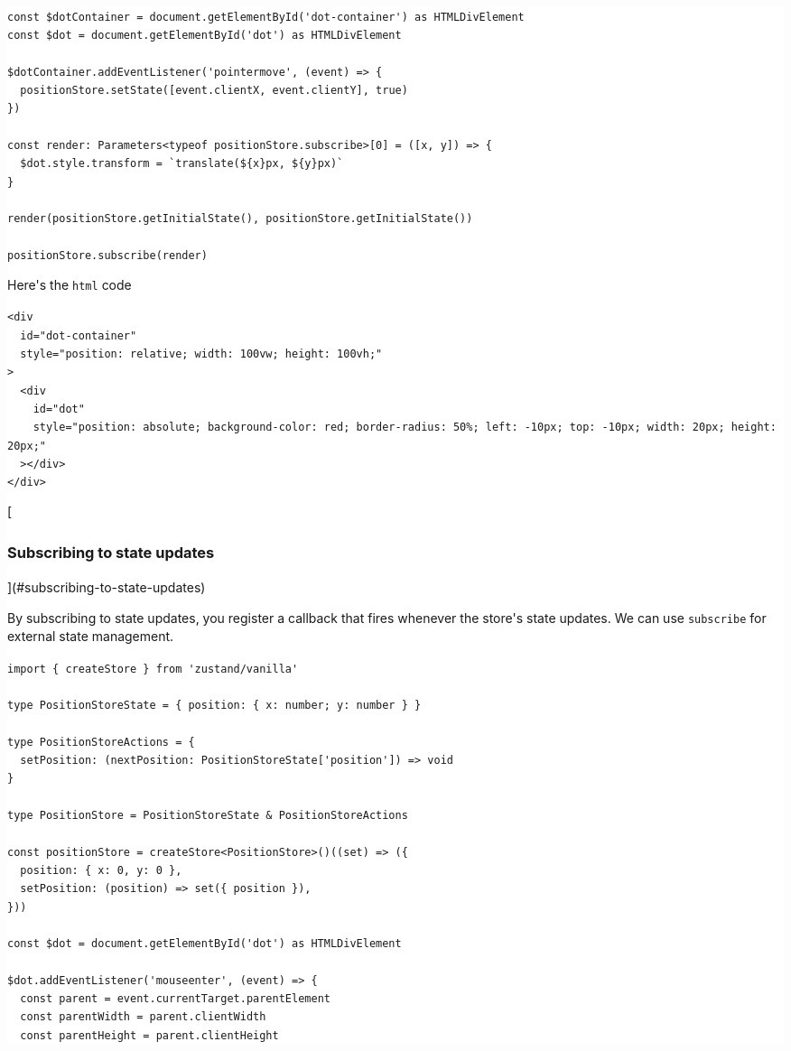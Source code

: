     const $dotContainer = document.getElementById('dot-container') as HTMLDivElement
    const $dot = document.getElementById('dot') as HTMLDivElement
    
    $dotContainer.addEventListener('pointermove', (event) => {
      positionStore.setState([event.clientX, event.clientY], true)
    })
    
    const render: Parameters<typeof positionStore.subscribe>[0] = ([x, y]) => {
      $dot.style.transform = `translate(${x}px, ${y}px)`
    }
    
    render(positionStore.getInitialState(), positionStore.getInitialState())
    
    positionStore.subscribe(render)
    

Here's the `html` code

    <div
      id="dot-container"
      style="position: relative; width: 100vw; height: 100vh;"
    >
      <div
        id="dot"
        style="position: absolute; background-color: red; border-radius: 50%; left: -10px; top: -10px; width: 20px; height: 20px;"
      ></div>
    </div>
    

[

### Subscribing to state updates

](#subscribing-to-state-updates)

By subscribing to state updates, you register a callback that fires whenever the store's state updates. We can use `subscribe` for external state management.

    import { createStore } from 'zustand/vanilla'
    
    type PositionStoreState = { position: { x: number; y: number } }
    
    type PositionStoreActions = {
      setPosition: (nextPosition: PositionStoreState['position']) => void
    }
    
    type PositionStore = PositionStoreState & PositionStoreActions
    
    const positionStore = createStore<PositionStore>()((set) => ({
      position: { x: 0, y: 0 },
      setPosition: (position) => set({ position }),
    }))
    
    const $dot = document.getElementById('dot') as HTMLDivElement
    
    $dot.addEventListener('mouseenter', (event) => {
      const parent = event.currentTarget.parentElement
      const parentWidth = parent.clientWidth
      const parentHeight = parent.clientHeight
    